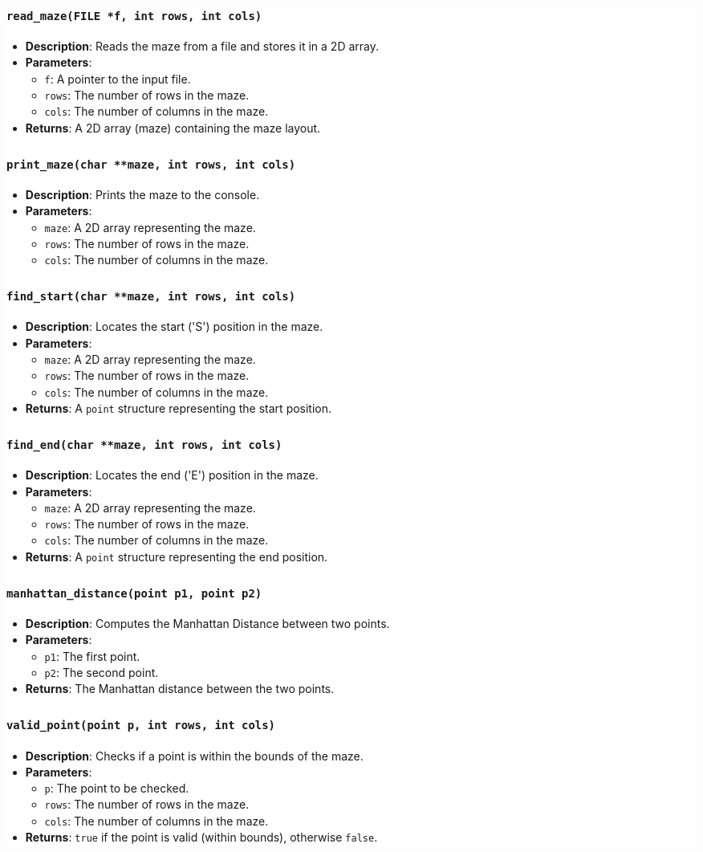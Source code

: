 ### `read_maze(FILE *f, int rows, int cols)`

- **Description**: Reads the maze from a file and stores it in a 2D array.
- **Parameters**:
  - `f`: A pointer to the input file.
  - `rows`: The number of rows in the maze.
  - `cols`: The number of columns in the maze.
- **Returns**: A 2D array (maze) containing the maze layout.

### `print_maze(char **maze, int rows, int cols)`

- **Description**: Prints the maze to the console.
- **Parameters**:
  - `maze`: A 2D array representing the maze.
  - `rows`: The number of rows in the maze.
  - `cols`: The number of columns in the maze.

### `find_start(char **maze, int rows, int cols)`

- **Description**: Locates the start ('S') position in the maze.
- **Parameters**:
  - `maze`: A 2D array representing the maze.
  - `rows`: The number of rows in the maze.
  - `cols`: The number of columns in the maze.
- **Returns**: A `point` structure representing the start position.

### `find_end(char **maze, int rows, int cols)`

- **Description**: Locates the end ('E') position in the maze.
- **Parameters**:
  - `maze`: A 2D array representing the maze.
  - `rows`: The number of rows in the maze.
  - `cols`: The number of columns in the maze.
- **Returns**: A `point` structure representing the end position.

### `manhattan_distance(point p1, point p2)`

- **Description**: Computes the Manhattan Distance between two points.
- **Parameters**:
  - `p1`: The first point.
  - `p2`: The second point.
- **Returns**: The Manhattan distance between the two points.

### `valid_point(point p, int rows, int cols)`

- **Description**: Checks if a point is within the bounds of the maze.
- **Parameters**:
  - `p`: The point to be checked.
  - `rows`: The number of rows in the maze.
  - `cols`: The number of columns in the maze.
- **Returns**: `true` if the point is valid (within bounds), otherwise `false`.
